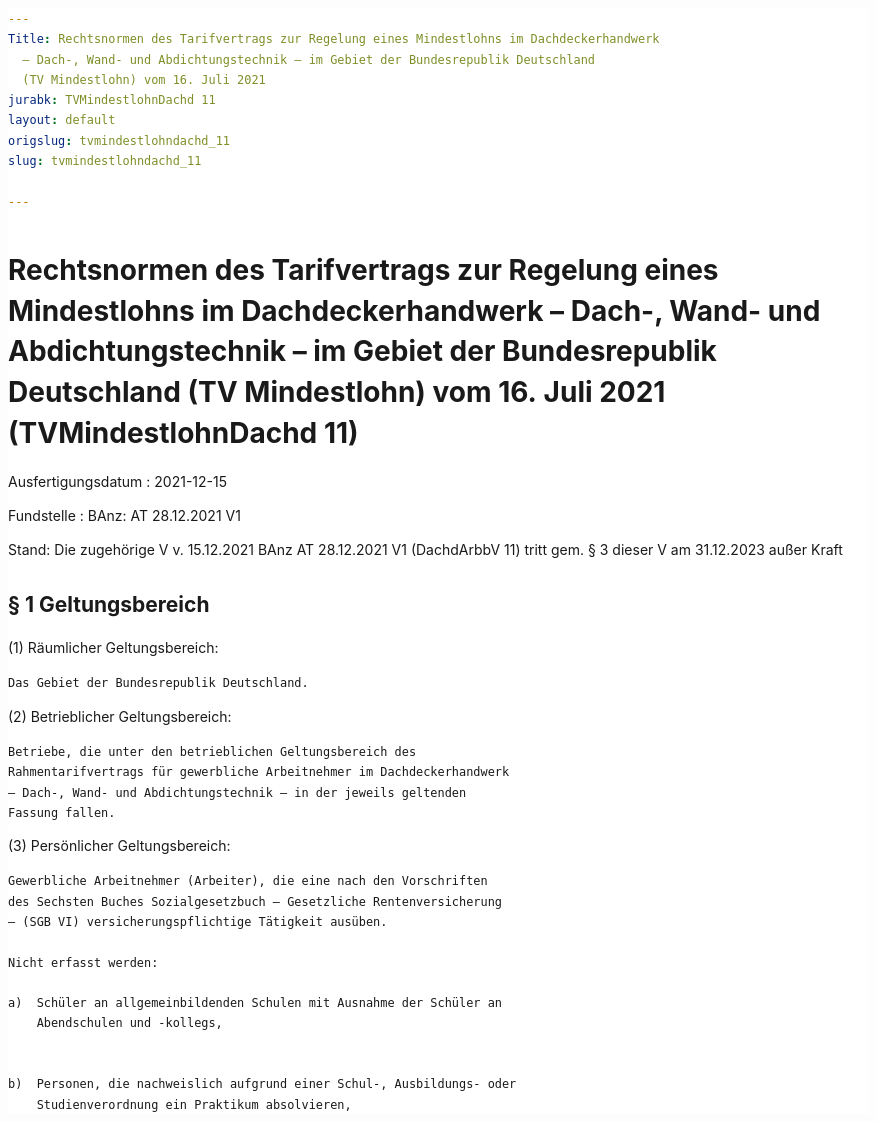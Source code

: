 ```yaml
---
Title: Rechtsnormen des Tarifvertrags zur Regelung eines Mindestlohns im Dachdeckerhandwerk
  – Dach-, Wand- und Abdichtungstechnik – im Gebiet der Bundesrepublik Deutschland
  (TV Mindestlohn) vom 16. Juli 2021
jurabk: TVMindestlohnDachd 11
layout: default
origslug: tvmindestlohndachd_11
slug: tvmindestlohndachd_11

---
```


# Rechtsnormen des Tarifvertrags zur Regelung eines Mindestlohns im Dachdeckerhandwerk – Dach-, Wand- und Abdichtungstechnik – im Gebiet der Bundesrepublik Deutschland (TV Mindestlohn) vom 16. Juli 2021 (TVMindestlohnDachd 11)

Ausfertigungsdatum
:   2021-12-15

Fundstelle
:   BAnz: AT 28.12.2021 V1

Stand: Die zugehörige V v. 15.12.2021 BAnz AT 28.12.2021 V1 (DachdArbbV 11) tritt gem. § 3 dieser V am 31.12.2023 außer Kraft

## § 1 Geltungsbereich


(1) Räumlicher Geltungsbereich:

    Das Gebiet der Bundesrepublik Deutschland.


(2) Betrieblicher Geltungsbereich:

    Betriebe, die unter den betrieblichen Geltungsbereich des
    Rahmentarifvertrags für gewerbliche Arbeitnehmer im Dachdeckerhandwerk
    – Dach-, Wand- und Abdichtungstechnik – in der jeweils geltenden
    Fassung fallen.


(3) Persönlicher Geltungsbereich:

    Gewerbliche Arbeitnehmer (Arbeiter), die eine nach den Vorschriften
    des Sechsten Buches Sozialgesetzbuch – Gesetzliche Rentenversicherung
    – (SGB VI) versicherungspflichtige Tätigkeit ausüben.

    Nicht erfasst werden:

    a)  Schüler an allgemeinbildenden Schulen mit Ausnahme der Schüler an
        Abendschulen und -kollegs,


    b)  Personen, die nachweislich aufgrund einer Schul-, Ausbildungs- oder
        Studienverordnung ein Praktikum absolvieren,
